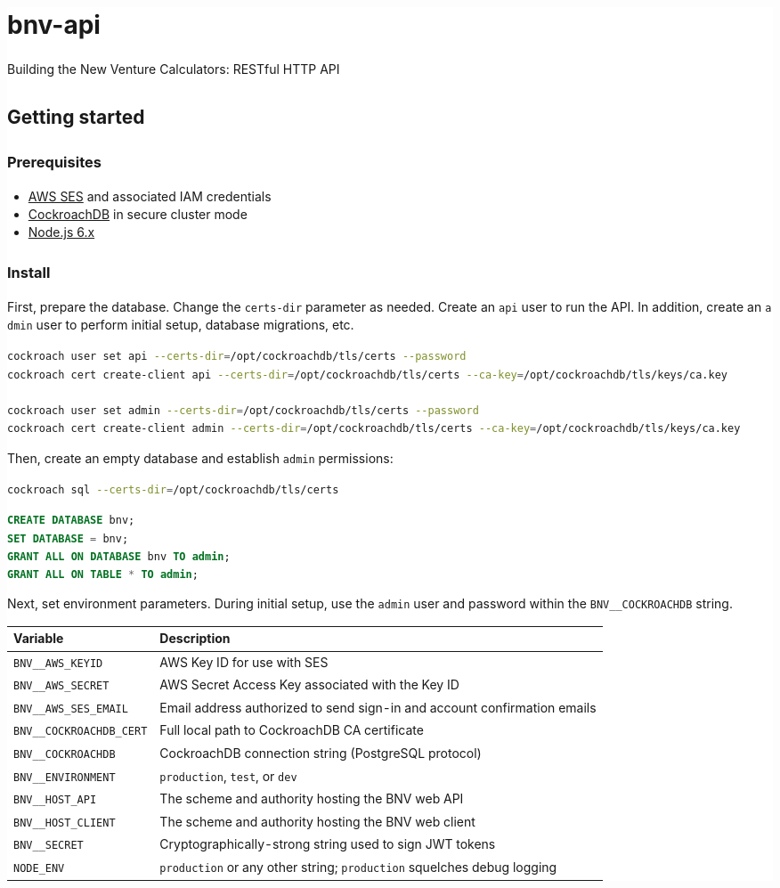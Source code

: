 bnv-api
=======

Building the New Venture Calculators: RESTful HTTP API


## Getting started

### Prerequisites

- [AWS SES](https://aws.amazon.com/ses/) and associated IAM credentials
- [CockroachDB](https://www.cockroachlabs.com/docs/stable/install-cockroachdb.html) in secure cluster mode
- [Node.js 6.x](https://nodejs.org/en/download/)

### Install

First, prepare the database. Change the `certs-dir` parameter as needed. Create an `api` user to run the API. In addition, create an `admin` user to perform initial setup, database migrations, etc.

```sh
cockroach user set api --certs-dir=/opt/cockroachdb/tls/certs --password
cockroach cert create-client api --certs-dir=/opt/cockroachdb/tls/certs --ca-key=/opt/cockroachdb/tls/keys/ca.key

cockroach user set admin --certs-dir=/opt/cockroachdb/tls/certs --password
cockroach cert create-client admin --certs-dir=/opt/cockroachdb/tls/certs --ca-key=/opt/cockroachdb/tls/keys/ca.key
```

Then, create an empty database and establish `admin` permissions:

```sh
cockroach sql --certs-dir=/opt/cockroachdb/tls/certs
```

```sql
CREATE DATABASE bnv;
SET DATABASE = bnv;
GRANT ALL ON DATABASE bnv TO admin;
GRANT ALL ON TABLE * TO admin;
```

Next, set environment parameters. During initial setup, use the `admin` user and password within the `BNV__COCKROACHDB` string.

| Variable                | Description |
| :---------------------- | :------------- |
| `BNV__AWS_KEYID`        | AWS Key ID for use with SES |
| `BNV__AWS_SECRET`       | AWS Secret Access Key associated with the Key ID |
| `BNV__AWS_SES_EMAIL`    | Email address authorized to send sign-in and account confirmation emails |
| `BNV__COCKROACHDB_CERT` | Full local path to CockroachDB CA certificate |
| `BNV__COCKROACHDB`      | CockroachDB connection string (PostgreSQL protocol) |
| `BNV__ENVIRONMENT`      | `production`, `test`, or `dev` |
| `BNV__HOST_API`         | The scheme and authority hosting the BNV web API |
| `BNV__HOST_CLIENT`      | The scheme and authority hosting the BNV web client |
| `BNV__SECRET`           | Cryptographically-strong string used to sign JWT tokens |
| `NODE_ENV`              | `production` or any other string; `production` squelches debug logging |
